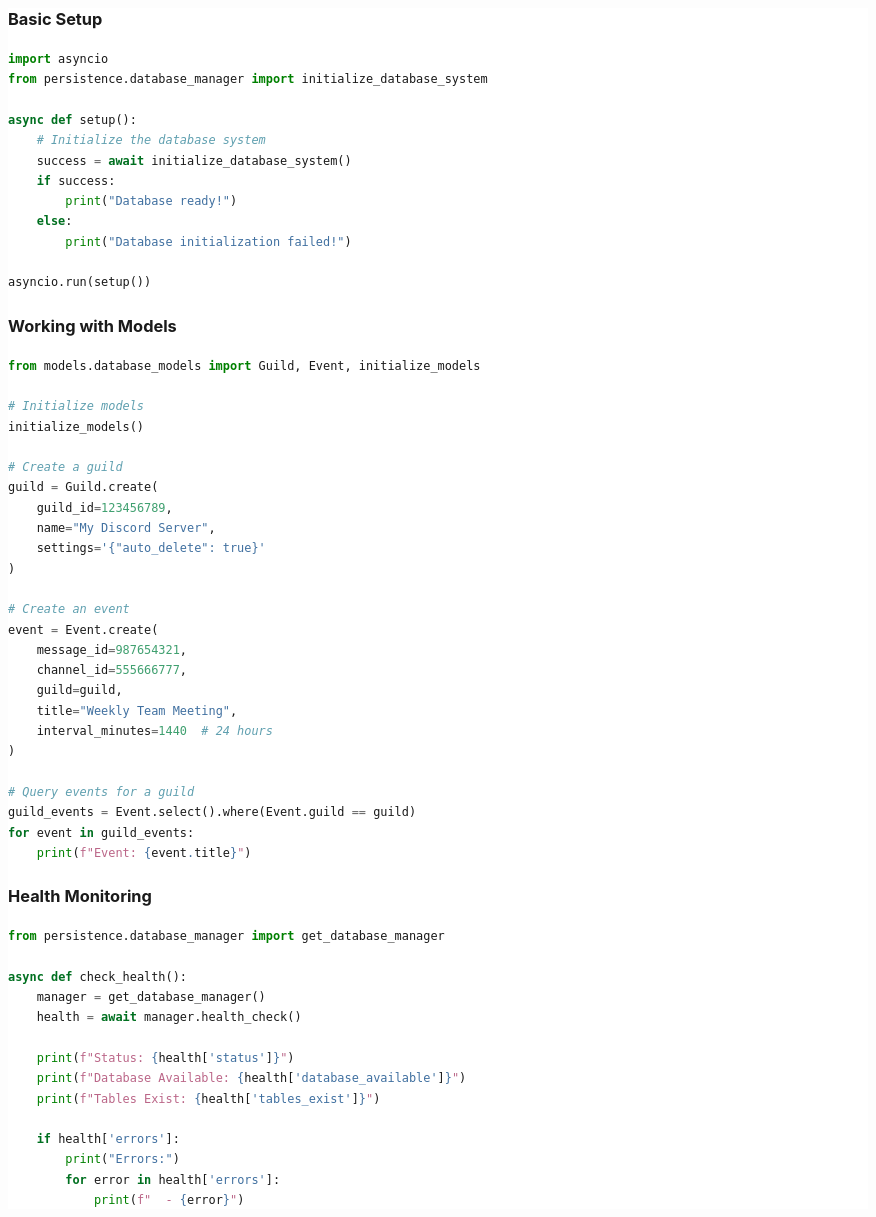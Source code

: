### Basic Setup

```python
import asyncio
from persistence.database_manager import initialize_database_system

async def setup():
    # Initialize the database system
    success = await initialize_database_system()
    if success:
        print("Database ready!")
    else:
        print("Database initialization failed!")

asyncio.run(setup())
```

### Working with Models

```python
from models.database_models import Guild, Event, initialize_models

# Initialize models
initialize_models()

# Create a guild
guild = Guild.create(
    guild_id=123456789,
    name="My Discord Server",
    settings='{"auto_delete": true}'
)

# Create an event
event = Event.create(
    message_id=987654321,
    channel_id=555666777,
    guild=guild,
    title="Weekly Team Meeting",
    interval_minutes=1440  # 24 hours
)

# Query events for a guild
guild_events = Event.select().where(Event.guild == guild)
for event in guild_events:
    print(f"Event: {event.title}")
```

### Health Monitoring

```python
from persistence.database_manager import get_database_manager

async def check_health():
    manager = get_database_manager()
    health = await manager.health_check()
    
    print(f"Status: {health['status']}")
    print(f"Database Available: {health['database_available']}")
    print(f"Tables Exist: {health['tables_exist']}")
    
    if health['errors']:
        print("Errors:")
        for error in health['errors']:
            print(f"  - {error}")

```